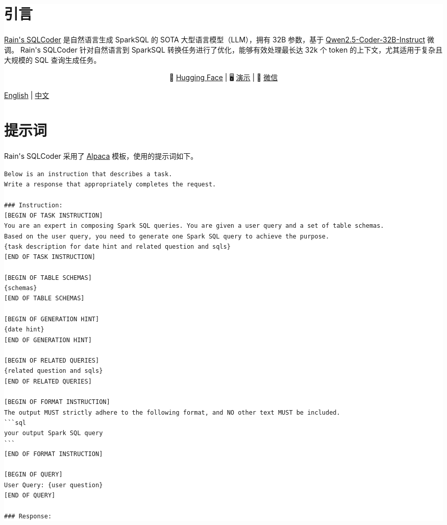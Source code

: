 # 引言
[Rain's SQLCoder](https://huggingface.co/SuanChang/rain-SQLCoder) 是自然语言生成 SparkSQL 的 SOTA 大型语言模型（LLM），拥有 32B 参数，基于 [Qwen2.5-Coder-32B-Instruct](https://huggingface.co/Qwen/Qwen2.5-Coder-32B-Instruct) 微调。 Rain's SQLCoder 针对自然语言到 SparkSQL 转换任务进行了优化，能够有效处理最长达 32k 个 token 的上下文，尤其适用于复杂且大规模的 SQL 查询生成任务。

<p align="center">
          🤗 <a href="https://huggingface.co/SuanChang/rain-SQLCoder">Hugging Face</a> | 🖥️ <a href="https://www.suan-chang.com/">演示</a> | 💬 <a href="./figures/wechat.png">微信</a> 
</p>

[English](./README.md) | [中文](./README-zh.md)

# 提示词
Rain's SQLCoder 采用了 [Alpaca](https://github.com/tatsu-lab/stanford_alpaca) 模板，使用的提示词如下。
````
Below is an instruction that describes a task. 
Write a response that appropriately completes the request.

### Instruction:
[BEGIN OF TASK INSTRUCTION]
You are an expert in composing Spark SQL queries. You are given a user query and a set of table schemas.
Based on the user query, you need to generate one Spark SQL query to achieve the purpose.
{task description for date hint and related question and sqls}
[END OF TASK INSTRUCTION]

[BEGIN OF TABLE SCHEMAS]
{schemas}
[END OF TABLE SCHEMAS]

[BEGIN OF GENERATION HINT]
{date hint}
[END OF GENERATION HINT]

[BEGIN OF RELATED QUERIES]
{related question and sqls}
[END OF RELATED QUERIES]

[BEGIN OF FORMAT INSTRUCTION]
The output MUST strictly adhere to the following format, and NO other text MUST be included.
```sql
your output Spark SQL query
``` 
[END OF FORMAT INSTRUCTION]

[BEGIN OF QUERY]
User Query: {user question}
[END OF QUERY]

### Response:
````
